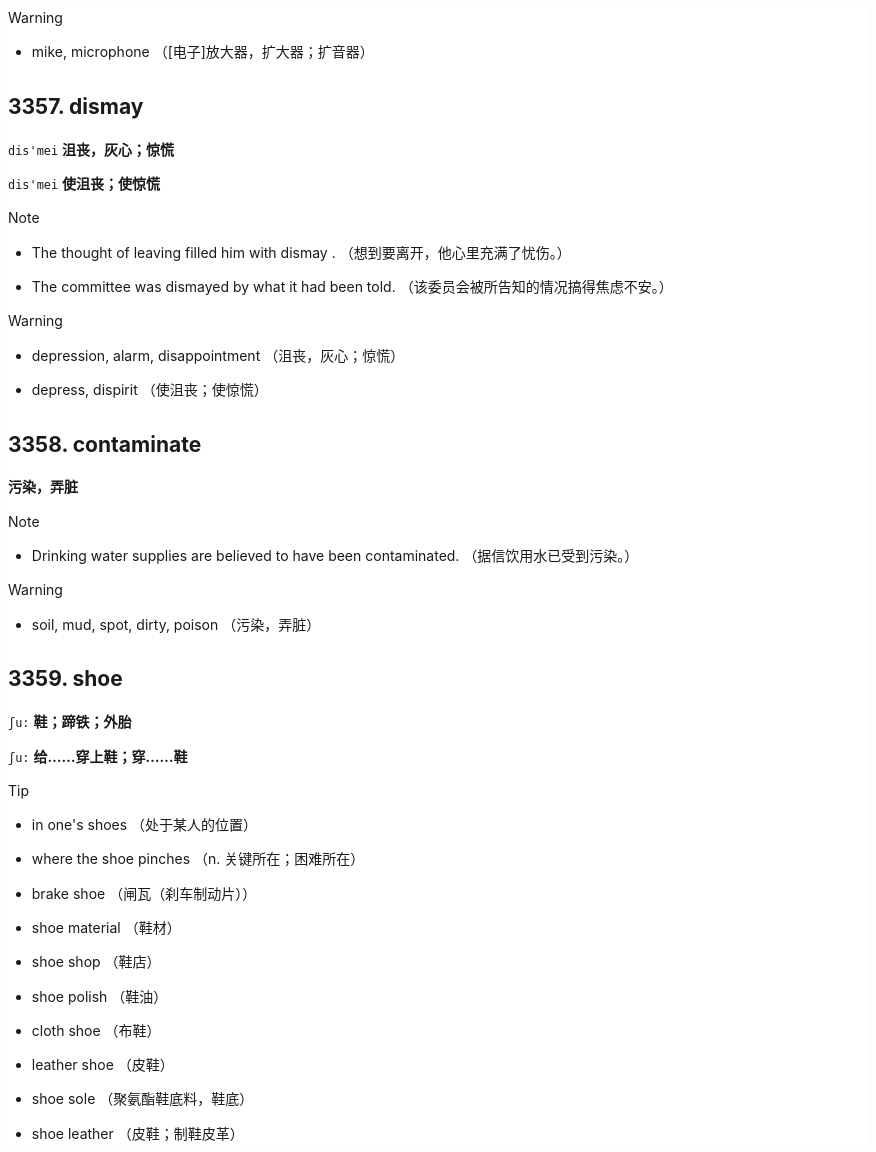 > [!WARNING]
>
> - mike, microphone （[电子]放大器，扩大器；扩音器）
>

## 3357. dismay

`dis'mei`  **沮丧，灰心；惊慌**

`dis'mei`  **使沮丧；使惊慌**

> [!NOTE]
>
> - The thought of leaving filled him with dismay . （想到要离开，他心里充满了忧伤。）
>
> - The committee was dismayed by what it had been told. （该委员会被所告知的情况搞得焦虑不安。）
>

> [!WARNING]
>
> - depression, alarm, disappointment （沮丧，灰心；惊慌）
>
> - depress, dispirit （使沮丧；使惊慌）
>

## 3358. contaminate

**污染，弄脏**

> [!NOTE]
>
> - Drinking water supplies are believed to have been contaminated. （据信饮用水已受到污染。）
>

> [!WARNING]
>
> - soil, mud, spot, dirty, poison （污染，弄脏）
>

## 3359. shoe

`ʃu:`  **鞋；蹄铁；外胎**

`ʃu:`  **给……穿上鞋；穿……鞋**

> [!TIP]
>
> - in one's shoes （处于某人的位置）
>
> - where the shoe pinches （n. 关键所在；困难所在）
>
> - brake shoe （闸瓦（刹车制动片））
>
> - shoe material （鞋材）
>
> - shoe shop （鞋店）
>
> - shoe polish （鞋油）
>
> - cloth shoe （布鞋）
>
> - leather shoe （皮鞋）
>
> - shoe sole （聚氨酯鞋底料，鞋底）
>
> - shoe leather （皮鞋；制鞋皮革）